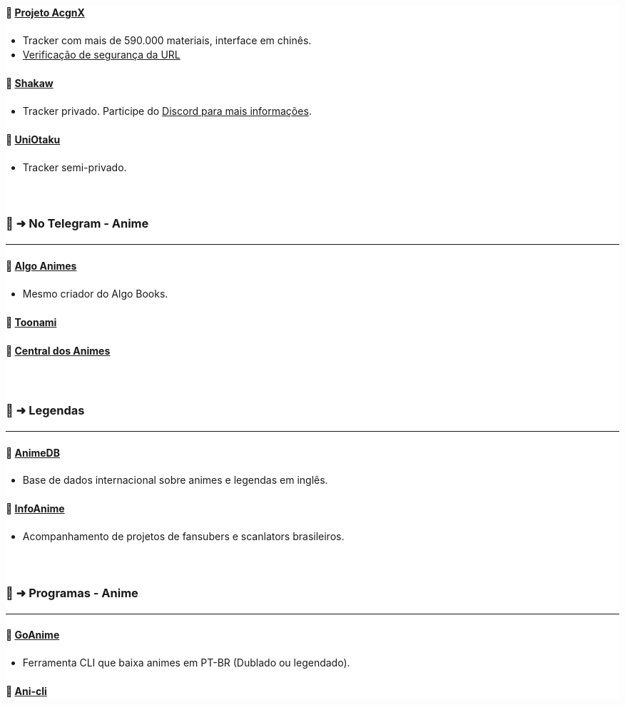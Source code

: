 #### 🧲 [Projeto AcgnX](https://share.acgnx.se/)

- Tracker com mais de 590.000 materiais, interface em chinês.
- [Verificação de segurança da URL](https://www.urlvoid.com/scan/share.acgnx.se/)

#### 🧲 [Shakaw](https://tracker.shakaw.com.br/)

- Tracker privado. Participe do [Discord para mais informações](https://discord.gg/dZVbVChdun).

#### 🧲 [UniOtaku](https://tracker.uniotaku.com/)

- Tracker semi-privado.

‎
‎

### 📣 ➜ No Telegram - Anime

---

#### 🌟 [Algo Animes](https://t.me/algoanimes)

- Mesmo criador do Algo Books.

#### 🔗 [Toonami](https://t.me/toonamibr)

#### 🔗 [Central dos Animes](https://t.me/Centraldeanimes_Baltigo)

‎
‎

### 📰 ➜ Legendas

---

#### 🔗 [AnimeDB](https://anidb.net/)

- Base de dados internacional sobre animes e legendas em inglês.

#### 🔗 [InfoAnime](https://www.infoanime.com.br/)

- Acompanhamento de projetos de fansubers e scanlators brasileiros.

‎
‎

### 🧰 ➜ Programas - Anime

---

#### 🔗 [GoAnime](https://github.com/alvarorichard/GoAnime)

- Ferramenta CLI que baixa animes em PT-BR (Dublado ou legendado).

#### 🔗 [Ani-cli](https://github.com/pystardust/ani-cli)
